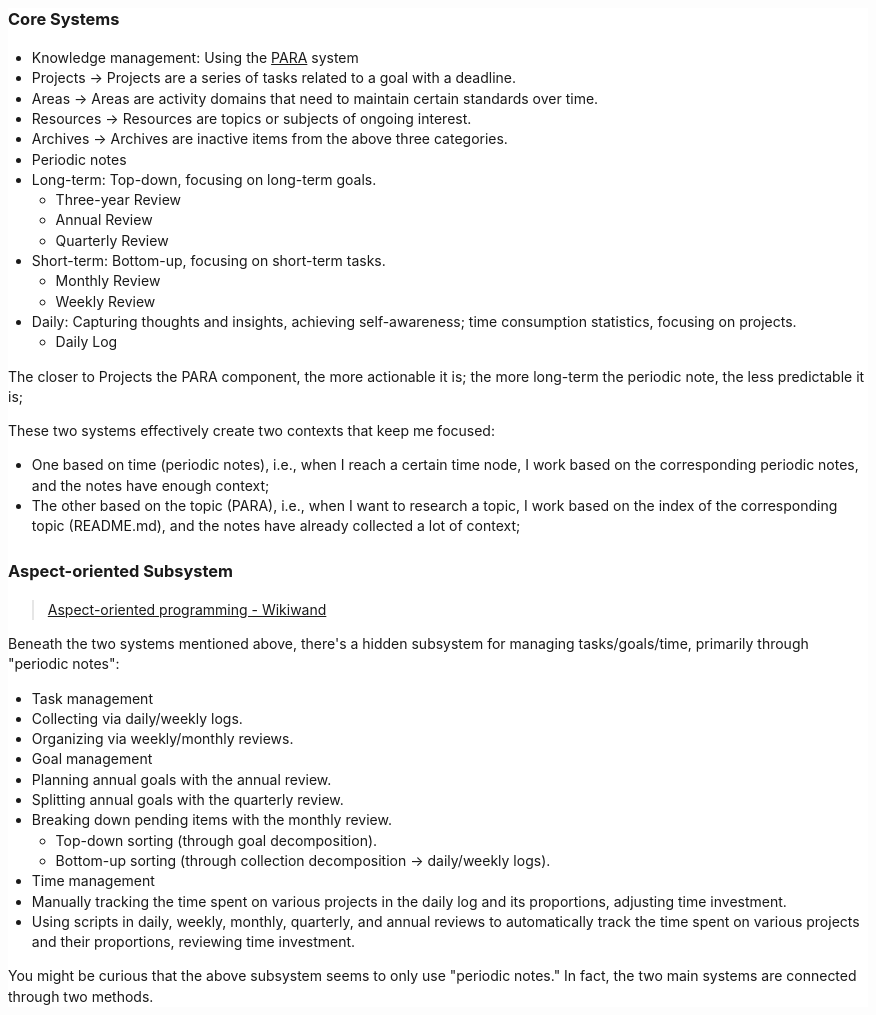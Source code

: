 ### Core Systems

* Knowledge management: Using the [PARA](https://fortelabs.com/blog/para/) system
* Projects -> Projects are a series of tasks related to a goal with a deadline.
* Areas -> Areas are activity domains that need to maintain certain standards over time.
* Resources -> Resources are topics or subjects of ongoing interest.
* Archives -> Archives are inactive items from the above three categories.
* Periodic notes
* Long-term: Top-down, focusing on long-term goals.  
   * Three-year Review  
   * Annual Review  
   * Quarterly Review
* Short-term: Bottom-up, focusing on short-term tasks.  
   * Monthly Review  
   * Weekly Review
* Daily: Capturing thoughts and insights, achieving self-awareness; time consumption statistics, focusing on projects.  
   * Daily Log

The closer to Projects the PARA component, the more actionable it is; the more long-term the periodic note, the less predictable it is;

These two systems effectively create two contexts that keep me focused:

* One based on time (periodic notes), i.e., when I reach a certain time node, I work based on the corresponding periodic notes, and the notes have enough context;
* The other based on the topic (PARA), i.e., when I want to research a topic, I work based on the index of the corresponding topic (README.md), and the notes have already collected a lot of context;

### Aspect-oriented Subsystem

> [Aspect-oriented programming - Wikiwand](https://www.wikiwand.com/zh-hans/%E9%9D%A2%E5%90%91%E5%88%87%E9%9D%A2%E7%9A%84%E7%A8%8B%E5%BA%8F%E8%AE%BE%E8%AE%A1)

Beneath the two systems mentioned above, there's a hidden subsystem for managing tasks/goals/time, primarily through "periodic notes":

* Task management
* Collecting via daily/weekly logs.
* Organizing via weekly/monthly reviews.
* Goal management
* Planning annual goals with the annual review.
* Splitting annual goals with the quarterly review.
* Breaking down pending items with the monthly review.  
   * Top-down sorting (through goal decomposition).  
   * Bottom-up sorting (through collection decomposition -> daily/weekly logs).
* Time management
* Manually tracking the time spent on various projects in the daily log and its proportions, adjusting time investment.
* Using scripts in daily, weekly, monthly, quarterly, and annual reviews to automatically track the time spent on various projects and their proportions, reviewing time investment.

You might be curious that the above subsystem seems to only use "periodic notes." In fact, the two main systems are connected through two methods.
